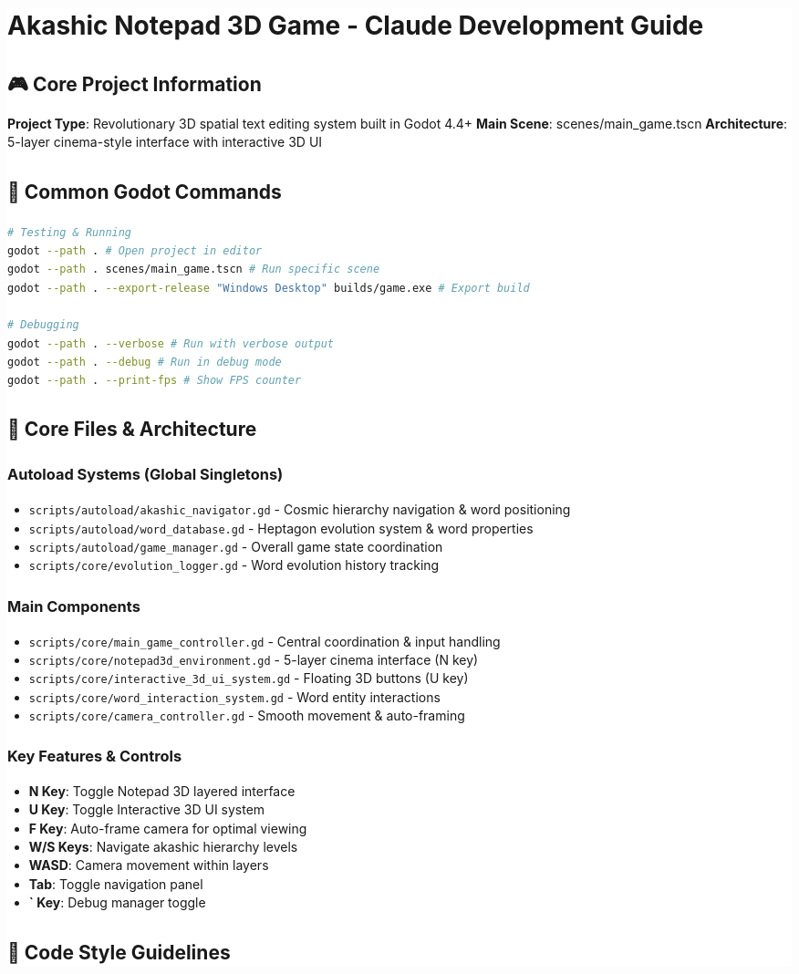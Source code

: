 # Akashic Notepad 3D Game - Claude Development Guide

## 🎮 Core Project Information

**Project Type**: Revolutionary 3D spatial text editing system built in Godot 4.4+
**Main Scene**: scenes/main_game.tscn
**Architecture**: 5-layer cinema-style interface with interactive 3D UI

## 🚀 Common Godot Commands

```bash
# Testing & Running
godot --path . # Open project in editor
godot --path . scenes/main_game.tscn # Run specific scene
godot --path . --export-release "Windows Desktop" builds/game.exe # Export build

# Debugging
godot --path . --verbose # Run with verbose output
godot --path . --debug # Run in debug mode
godot --path . --print-fps # Show FPS counter
```

## 📁 Core Files & Architecture

### Autoload Systems (Global Singletons)
- `scripts/autoload/akashic_navigator.gd` - Cosmic hierarchy navigation & word positioning
- `scripts/autoload/word_database.gd` - Heptagon evolution system & word properties
- `scripts/autoload/game_manager.gd` - Overall game state coordination
- `scripts/core/evolution_logger.gd` - Word evolution history tracking

### Main Components
- `scripts/core/main_game_controller.gd` - Central coordination & input handling
- `scripts/core/notepad3d_environment.gd` - 5-layer cinema interface (N key)
- `scripts/core/interactive_3d_ui_system.gd` - Floating 3D buttons (U key)
- `scripts/core/word_interaction_system.gd` - Word entity interactions
- `scripts/core/camera_controller.gd` - Smooth movement & auto-framing

### Key Features & Controls
- **N Key**: Toggle Notepad 3D layered interface
- **U Key**: Toggle Interactive 3D UI system
- **F Key**: Auto-frame camera for optimal viewing
- **W/S Keys**: Navigate akashic hierarchy levels
- **WASD**: Camera movement within layers
- **Tab**: Toggle navigation panel
- **` Key**: Debug manager toggle

## 🎨 Code Style Guidelines
